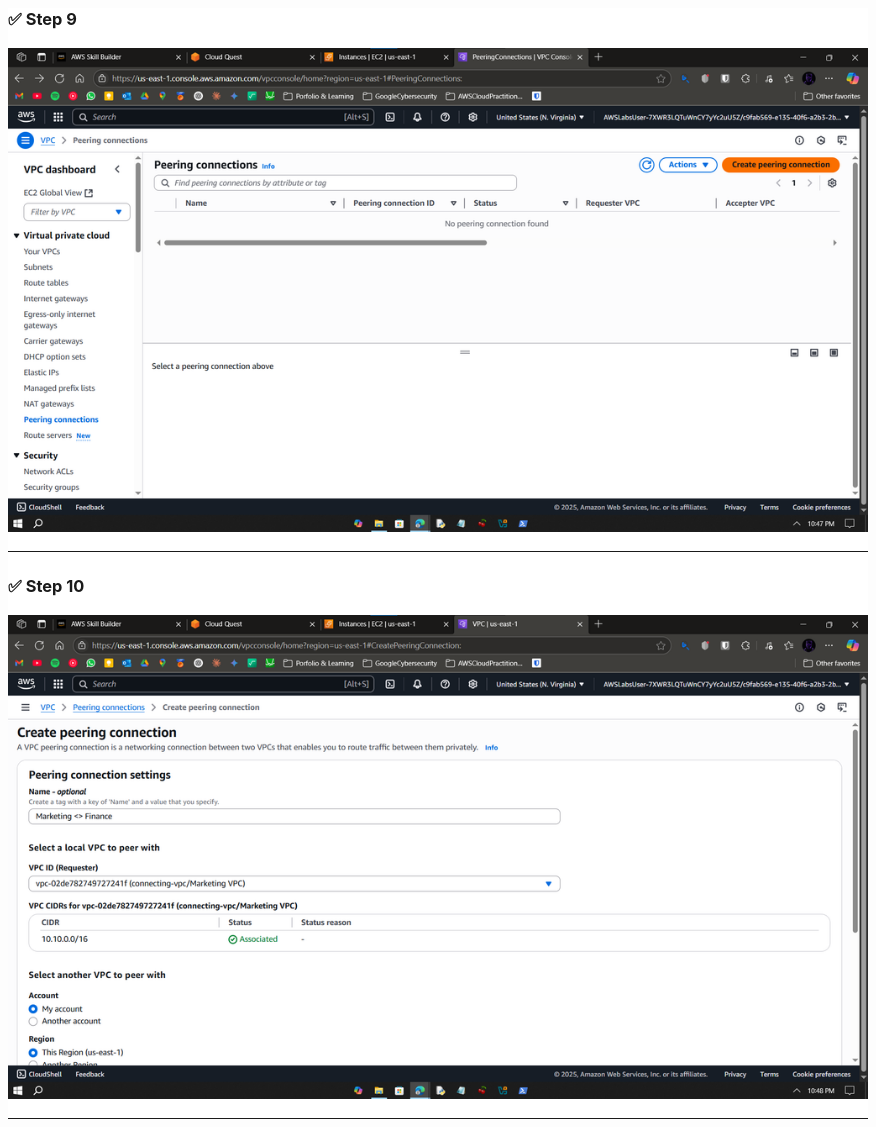 
### ✅ Step 9

![Step 9](./screenshots/09.png)

---

### ✅ Step 10

![Step 10](./screenshots/10.png)

---